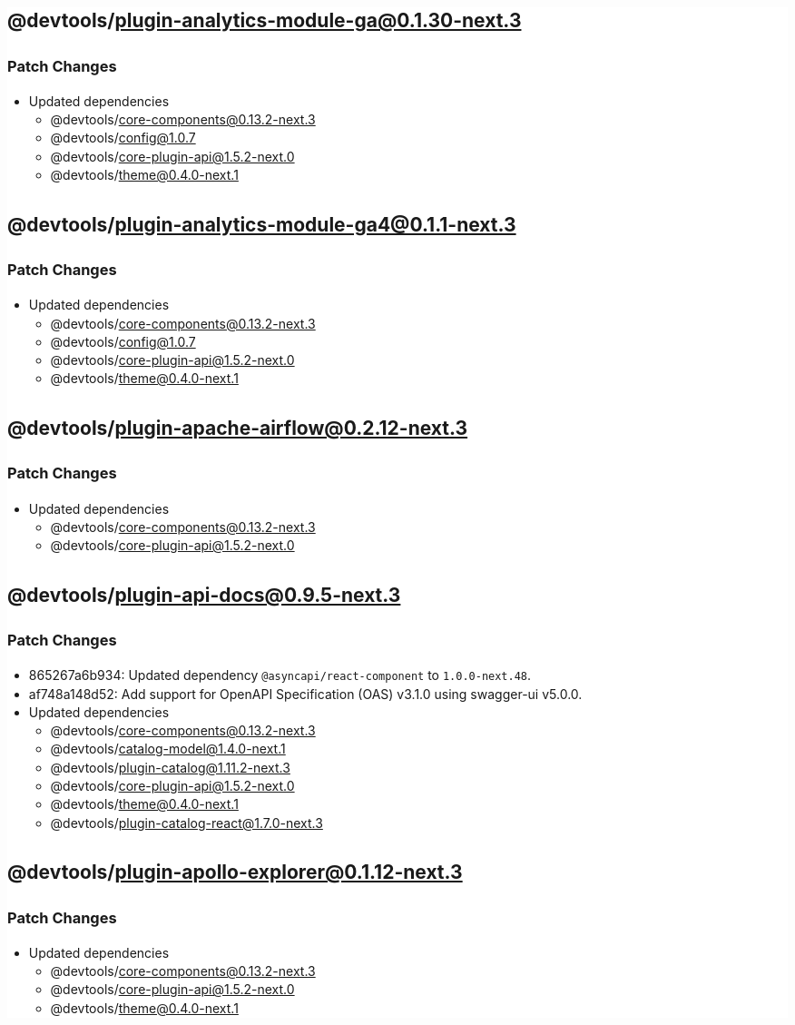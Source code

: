 ## @devtools/plugin-analytics-module-ga@0.1.30-next.3

### Patch Changes

- Updated dependencies
  - @devtools/core-components@0.13.2-next.3
  - @devtools/config@1.0.7
  - @devtools/core-plugin-api@1.5.2-next.0
  - @devtools/theme@0.4.0-next.1

## @devtools/plugin-analytics-module-ga4@0.1.1-next.3

### Patch Changes

- Updated dependencies
  - @devtools/core-components@0.13.2-next.3
  - @devtools/config@1.0.7
  - @devtools/core-plugin-api@1.5.2-next.0
  - @devtools/theme@0.4.0-next.1

## @devtools/plugin-apache-airflow@0.2.12-next.3

### Patch Changes

- Updated dependencies
  - @devtools/core-components@0.13.2-next.3
  - @devtools/core-plugin-api@1.5.2-next.0

## @devtools/plugin-api-docs@0.9.5-next.3

### Patch Changes

- 865267a6b934: Updated dependency `@asyncapi/react-component` to `1.0.0-next.48`.
- af748a148d52: Add support for OpenAPI Specification (OAS) v3.1.0 using swagger-ui v5.0.0.
- Updated dependencies
  - @devtools/core-components@0.13.2-next.3
  - @devtools/catalog-model@1.4.0-next.1
  - @devtools/plugin-catalog@1.11.2-next.3
  - @devtools/core-plugin-api@1.5.2-next.0
  - @devtools/theme@0.4.0-next.1
  - @devtools/plugin-catalog-react@1.7.0-next.3

## @devtools/plugin-apollo-explorer@0.1.12-next.3

### Patch Changes

- Updated dependencies
  - @devtools/core-components@0.13.2-next.3
  - @devtools/core-plugin-api@1.5.2-next.0
  - @devtools/theme@0.4.0-next.1
